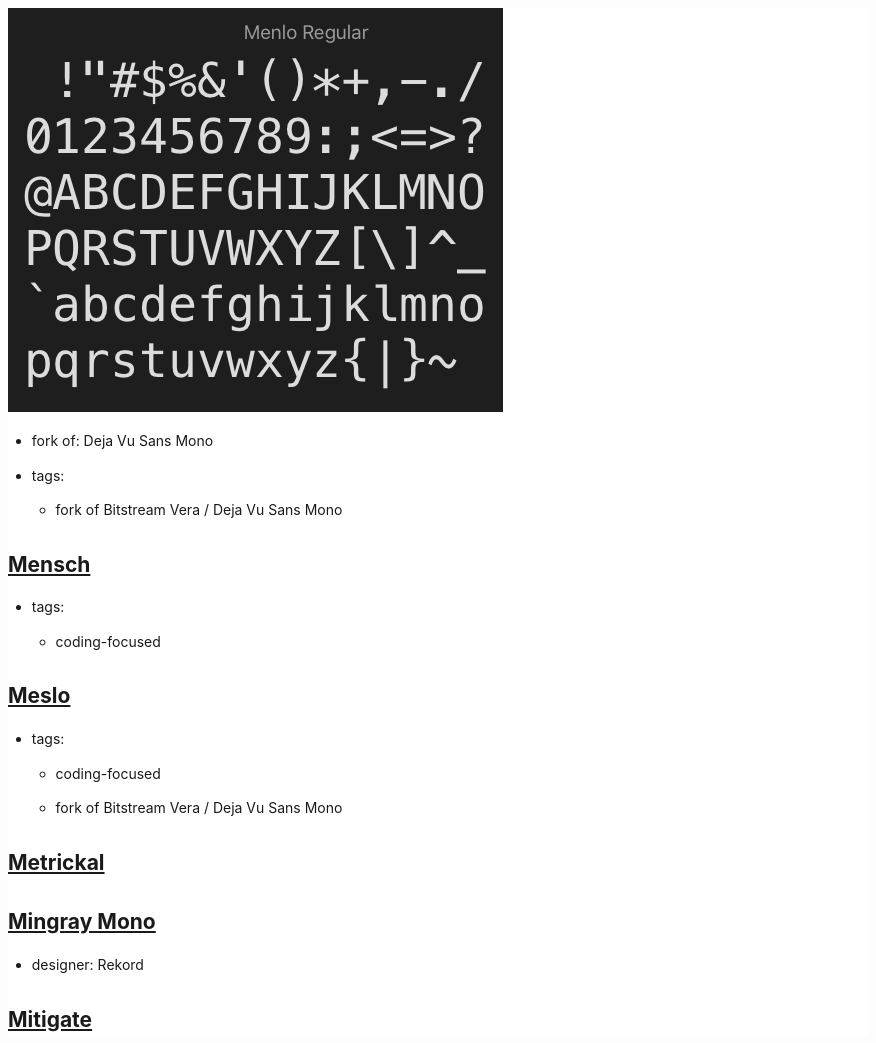 ![Menlo](images/menlo.png)

-   fork of: Deja Vu Sans Mono

-   tags:

    -   fork of Bitstream Vera / Deja Vu Sans Mono

## [Mensch](http://robey.lag.net/2010/06/21/mensch-font.html)

-   tags:

    -   coding-focused

## [Meslo](https://github.com/andreberg/Meslo-Font)

-   tags:

    -   coding-focused
    
    -   fork of Bitstream Vera / Deja Vu Sans Mono

## [Metrickal](https://github.com/robey/metrickal-typeface)

## [Mingray Mono](https://www.myfonts.com/fonts/rekord/mingray-mono/)

-   designer: Rekord

## [Mitigate](https://www.myfonts.com/fonts/typodermic/mitigate/)
